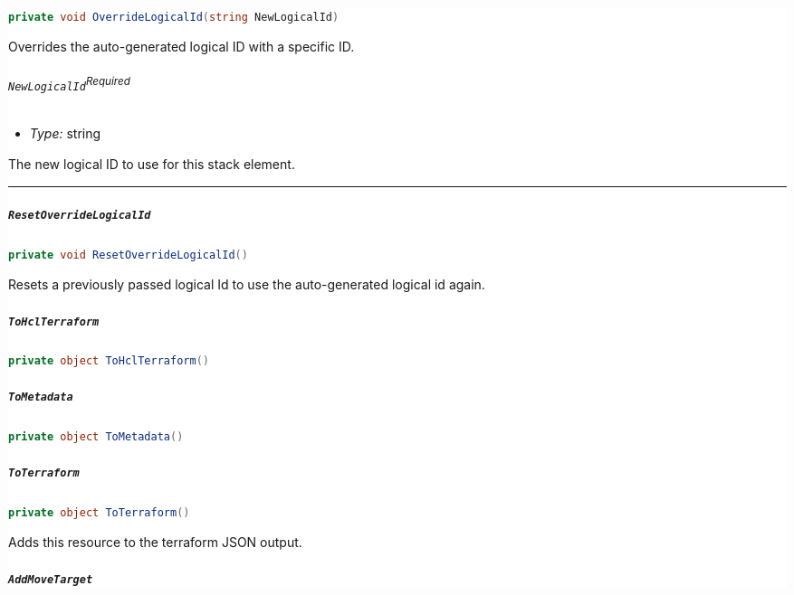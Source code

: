 ```csharp
private void OverrideLogicalId(string NewLogicalId)
```

Overrides the auto-generated logical ID with a specific ID.

###### `NewLogicalId`<sup>Required</sup> <a name="NewLogicalId" id="rhizo-co-terraform-provider-oci.databaseAutonomousDatabaseRegionalWalletManagement.DatabaseAutonomousDatabaseRegionalWalletManagement.overrideLogicalId.parameter.newLogicalId"></a>

- *Type:* string

The new logical ID to use for this stack element.

---

##### `ResetOverrideLogicalId` <a name="ResetOverrideLogicalId" id="rhizo-co-terraform-provider-oci.databaseAutonomousDatabaseRegionalWalletManagement.DatabaseAutonomousDatabaseRegionalWalletManagement.resetOverrideLogicalId"></a>

```csharp
private void ResetOverrideLogicalId()
```

Resets a previously passed logical Id to use the auto-generated logical id again.

##### `ToHclTerraform` <a name="ToHclTerraform" id="rhizo-co-terraform-provider-oci.databaseAutonomousDatabaseRegionalWalletManagement.DatabaseAutonomousDatabaseRegionalWalletManagement.toHclTerraform"></a>

```csharp
private object ToHclTerraform()
```

##### `ToMetadata` <a name="ToMetadata" id="rhizo-co-terraform-provider-oci.databaseAutonomousDatabaseRegionalWalletManagement.DatabaseAutonomousDatabaseRegionalWalletManagement.toMetadata"></a>

```csharp
private object ToMetadata()
```

##### `ToTerraform` <a name="ToTerraform" id="rhizo-co-terraform-provider-oci.databaseAutonomousDatabaseRegionalWalletManagement.DatabaseAutonomousDatabaseRegionalWalletManagement.toTerraform"></a>

```csharp
private object ToTerraform()
```

Adds this resource to the terraform JSON output.

##### `AddMoveTarget` <a name="AddMoveTarget" id="rhizo-co-terraform-provider-oci.databaseAutonomousDatabaseRegionalWalletManagement.DatabaseAutonomousDatabaseRegionalWalletManagement.addMoveTarget"></a>
